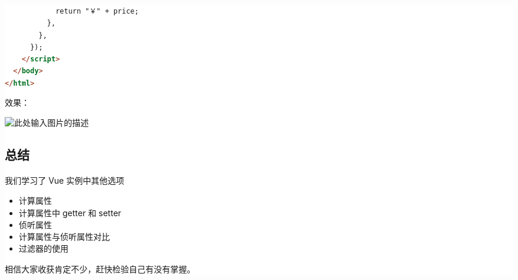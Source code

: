 ```html
            return "￥" + price;
          },
        },
      });
    </script>
  </body>
</html>
```

效果：

![此处输入图片的描述](https://doc.shiyanlou.com/document-uid940410labid10292timestamp1552637740527.png/wm)

## 总结

我们学习了 Vue 实例中其他选项

- 计算属性
- 计算属性中 getter 和 setter
- 侦听属性
- 计算属性与侦听属性对比
- 过滤器的使用

相信大家收获肯定不少，赶快检验自己有没有掌握。
